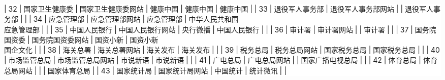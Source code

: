 | 32   | 国家卫生健康委                             | 国家卫生健康委网站                                                                   | 健康中国                                                                                                   | 健康中国                                                                                                                                                                                                             | 健康中国                 |
| 33   | 退役军人事务部                             | 退役军人事务部网站                                                                   |                                                                                                            | 退役军人事务部                                                                                                                                                                                                       |                          |
| 34   | 应急管理部                                 | 应急管理部网站                                                                       | 应急管理部                                                                                                 | 中华人民共和国<br>应急管理部                                                                                                                                                                                         |                          |
| 35   | 中国人民银行                               | 中国人民银行网站                                                                     | 央行微播                                                                                                   | 中国人民银行                                                                                                                                                                                                         |                          |
| 36   | 审计署                                     | 审计署网站                                                                           |                                                                                                            | 审计署                                                                                                                                                                                                               |                          |
| 37   | 国务院国资委                               | 国务院国资委网站                                                                     | 国资小新                                                                                                   | 国资小新<br>国企文化                                                                                                                                                                                                 |                          |
| 38   | 海关总署                                   | 海关总署网站                                                                         | 海关发布                                                                                                   | 海关发布                                                                                                                                                                                                             |                          |
| 39   | 税务总局                                   | 税务总局网站                                                                         | 国家税务总局                                                                                               | 国家税务总局                                                                                                                                                                                                         |                          |
| 40   | 市场监管总局                               | 市场监管总局网站                                                                     | 市说新语                                                                                                   | 市说新语                                                                                                                                                                                                             |                          |
| 41   | 广电总局                                   | 广电总局网站                                                                         |                                                                                                            | 国家广播电视总局                                                                                                                                                                                                     |                          |
| 42   | 体育总局                                   | 体育总局网站                                                                         |                                                                                                            |                                                                                                                                                                                                                      | 国家体育总局             |
| 43   | 国家统计局                                 | 国家统计局网站                                                                       | 中国统计                                                                                                   | 统计微讯                                                                                                                                                                                                             |                          |